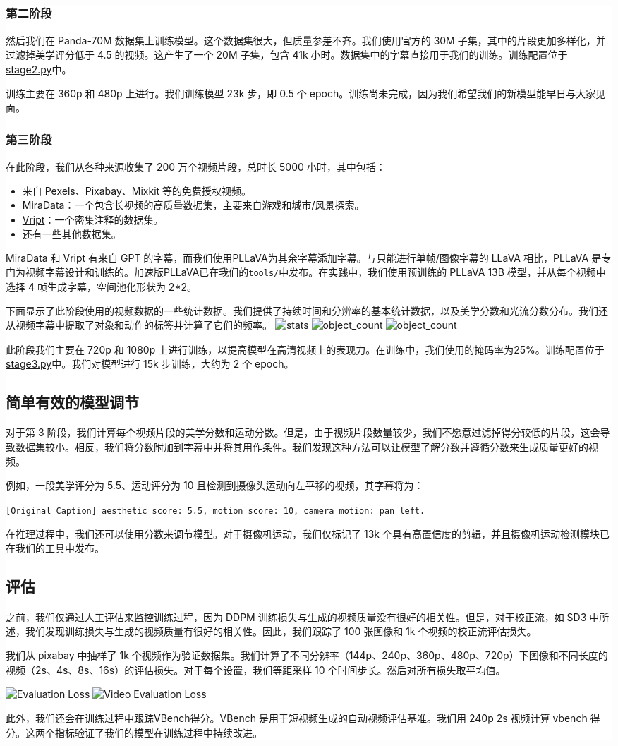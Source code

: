 ### 第二阶段

然后我们在 Panda-70M 数据集上训练模型。这个数据集很大，但质量参差不齐。我们使用官方的 30M 子集，其中的片段更加多样化，并过滤掉美学评分低于 4.5 的视频。这产生了一个 20M 子集，包含 41k 小时。数据集中的字幕直接用于我们的训练。训练配置位于[stage2.py](/configs/opensora-v1-2/train/stage2.py)中。

训练主要在 360p 和 480p 上进行。我们训练模型 23k 步，即 0.5 个 epoch。训练尚未完成，因为我们希望我们的新模型能早日与大家见面。

### 第三阶段

在此阶段，我们从各种来源收集了 200 万个视频片段，总时长 5000 小时，其中包括：

- 来自 Pexels、Pixabay、Mixkit 等的免费授权视频。
- [MiraData](https://github.com/mira-space/MiraData)：一个包含长视频的高质量数据集，主要来自游戏和城市/风景探索。
- [Vript](https://github.com/mutonix/Vript/tree/main)：一个密集注释的数据集。
- 还有一些其他数据集。

MiraData 和 Vript 有来自 GPT 的字幕，而我们使用[PLLaVA](https://github.com/magic-research/PLLaVA)为其余字幕添加字幕。与只能进行单帧/图像字幕的 LLaVA 相比，PLLaVA 是专门为视频字幕设计和训练的。[加速版PLLaVA](/tools/caption/README.md#pllava-captioning)已在我们的`tools/`中发布。在实践中，我们使用预训练的 PLLaVA 13B 模型，并从每个视频中选择 4 帧生成字幕，空间池化形状为 2*2。

下面显示了此阶段使用的视频数据的一些统计数据。我们提供了持续时间和分辨率的基本统计数据，以及美学分数和光流分数分布。我们还从视频字幕中提取了对象和动作的标签并计算了它们的频率。
![stats](/assets/readme/report-03_video_stats.png)
![object_count](/assets/readme/report-03_objects_count.png)
![object_count](/assets/readme/report-03_actions_count.png)

此阶段我们主要在 720p 和 1080p 上进行训练，以提高模型在高清视频上的表现力。在训练中，我们使用的掩码率为25%。训练配置位于[stage3.py](/configs/opensora-v1-2/train/stage3.py)中。我们对模型进行 15k 步训练，大约为 2 个 epoch。

## 简单有效的模型调节

对于第 3 阶段，我们计算每个视频片段的美学分数和运动分数。但是，由于视频片段数量较少，我们不愿意过滤掉得分较低的片段，这会导致数据集较小。相反，我们将分数附加到字幕中并将其用作条件。我们发现这种方法可以让模型了解分数并遵循分数来生成质量更好的视频。

例如，一段美学评分为 5.5、运动评分为 10 且检测到摄像头运动向左平移的视频，其字幕将为：

```plaintext
[Original Caption] aesthetic score: 5.5, motion score: 10, camera motion: pan left.
```

在推理过程中，我们还可以使用分数来调节模型。对于摄像机运动，我们仅标记了 13k 个具有高置信度的剪辑，并且摄像机运动检测模块已在我们的工具中发布。

## 评估

之前，我们仅通过人工评估来监控训练过程，因为 DDPM 训练损失与生成的视频质量没有很好的相关性。但是，对于校正流，如 SD3 中所述，我们发现训练损失与生成的视频质量有很好的相关性。因此，我们跟踪了 100 张图像和 1k 个视频的校正流评估损失。

我们从 pixabay 中抽样了 1k 个视频作为验证数据集。我们计算了不同分辨率（144p、240p、360p、480p、720p）下图像和不同长度的视频（2s、4s、8s、16s）的评估损失。对于每个设置，我们等距采样 10 个时间步长。然后对所有损失取平均值。

![Evaluation Loss](/assets/readme/report_val_loss.png)
![Video Evaluation Loss](/assets/readme/report_vid_val_loss.png)

此外，我们还会在训练过程中跟踪[VBench](https://vchitect.github.io/VBench-project/)得分。VBench 是用于短视频生成的自动视频评估基准。我们用 240p 2s 视频计算 vbench 得分。这两个指标验证了我们的模型在训练过程中持续改进。
